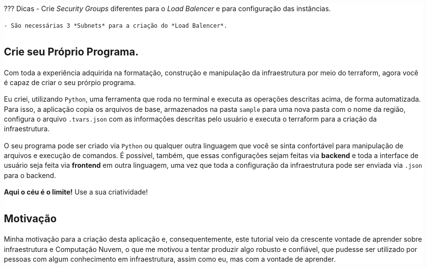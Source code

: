 ??? Dicas
    - Crie *Security Groups* diferentes para o *Load Balencer* e para configuração das instâncias.

    - São necessárias 3 *Subnets* para a criação do *Load Balencer*.


## Crie seu Próprio Programa.

Com toda a experiência adquirida na formatação, construção e manipulação da infraestrutura por meio do terraform, agora você é capaz de criar o seu prórpio programa. 

Eu criei, utilizando `Python`, uma ferramenta que roda no terminal e executa as operações descritas acima, de forma automatizada. Para isso, a aplicação copia os arquivos de base, armazenados na pasta `sample` para uma nova pasta com o nome da região, configura o arquivo `.tvars.json` com as informações descritas pelo usuário e executa o terraform para a criação da infraestrutura.

O seu programa pode ser criado via `Python` ou qualquer outra linguagem que você se sinta confortável para manipulação de arquivos e execução de comandos. É possível, também, que essas configurações sejam feitas via **backend** e toda a interface de usuário seja feita via **frontend** em outra linguagem, uma vez que toda a configuração da infraestrutura pode ser enviada via `.json` para o backend.

**Aqui o céu é o limite!** Use a sua criatividade!

## Motivação

Minha motivação para a criação desta aplicação e, consequentemente, este tutorial veio da crescente vontade de aprender sobre infraestrutura e Computação Nuvem, o que me motivou a tentar produzir algo robusto e confiável, que pudesse ser utilizado por pessoas com algum conhecimento em infraestrutura, assim como eu, mas com a vontade de aprender.
